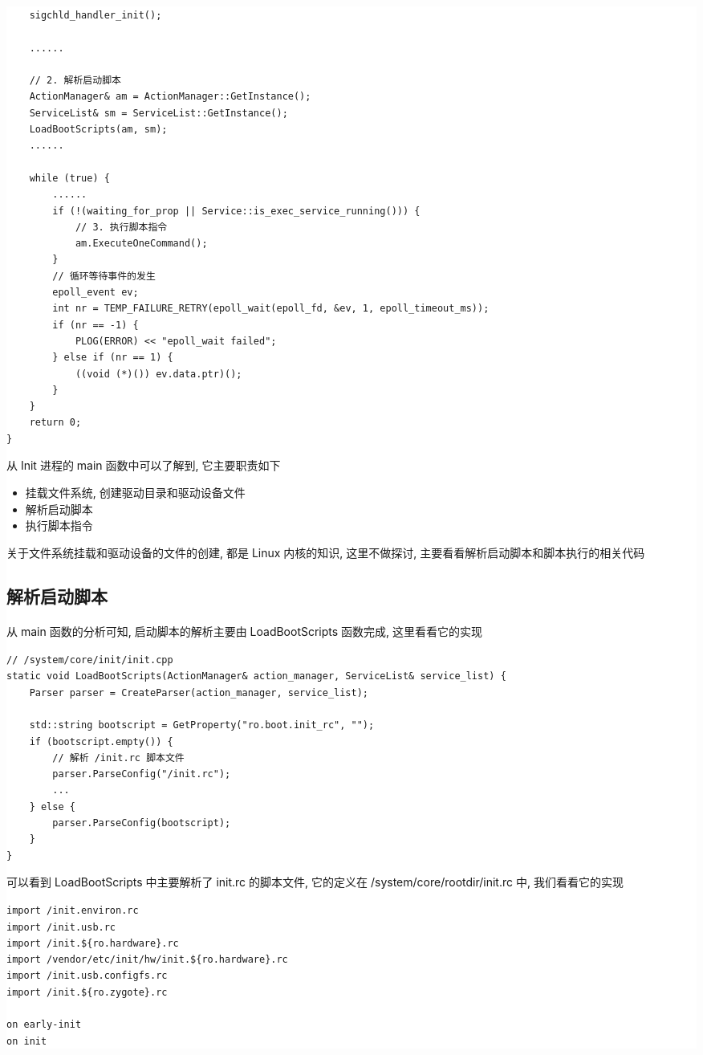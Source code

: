 ```
    sigchld_handler_init();
    
    ......
    
    // 2. 解析启动脚本
    ActionManager& am = ActionManager::GetInstance();
    ServiceList& sm = ServiceList::GetInstance();
    LoadBootScripts(am, sm);
    ......

    while (true) {
        ......
        if (!(waiting_for_prop || Service::is_exec_service_running())) {
            // 3. 执行脚本指令
            am.ExecuteOneCommand();
        }
        // 循环等待事件的发生
        epoll_event ev;
        int nr = TEMP_FAILURE_RETRY(epoll_wait(epoll_fd, &ev, 1, epoll_timeout_ms));
        if (nr == -1) {
            PLOG(ERROR) << "epoll_wait failed";
        } else if (nr == 1) {
            ((void (*)()) ev.data.ptr)();
        }
    }
    return 0;
}
```
从 Init 进程的 main 函数中可以了解到, 它主要职责如下
- 挂载文件系统, 创建驱动目录和驱动设备文件
- 解析启动脚本
- 执行脚本指令

关于文件系统挂载和驱动设备的文件的创建, 都是 Linux 内核的知识, 这里不做探讨, 主要看看解析启动脚本和脚本执行的相关代码

## 解析启动脚本
从 main 函数的分析可知, 启动脚本的解析主要由 LoadBootScripts 函数完成, 这里看看它的实现
```
// /system/core/init/init.cpp
static void LoadBootScripts(ActionManager& action_manager, ServiceList& service_list) {
    Parser parser = CreateParser(action_manager, service_list);

    std::string bootscript = GetProperty("ro.boot.init_rc", "");
    if (bootscript.empty()) {
        // 解析 /init.rc 脚本文件
        parser.ParseConfig("/init.rc");
        ...
    } else {
        parser.ParseConfig(bootscript);
    }
}
```
可以看到 LoadBootScripts 中主要解析了 init.rc 的脚本文件, 它的定义在 /system/core/rootdir/init.rc 中, 我们看看它的实现
```
import /init.environ.rc
import /init.usb.rc
import /init.${ro.hardware}.rc
import /vendor/etc/init/hw/init.${ro.hardware}.rc
import /init.usb.configfs.rc
import /init.${ro.zygote}.rc

on early-init
on init
```